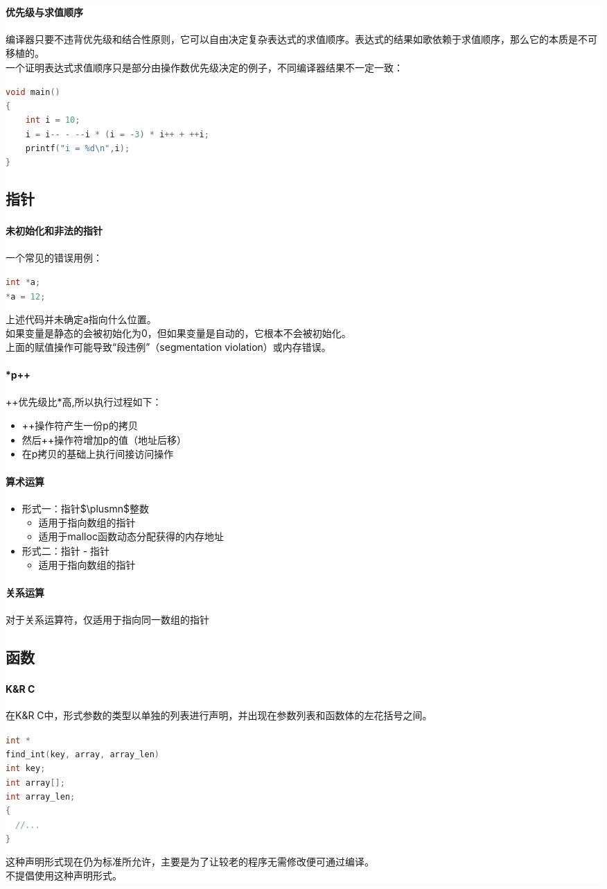 #### 优先级与求值顺序
编译器只要不违背优先级和结合性原则，它可以自由决定复杂表达式的求值顺序。表达式的结果如歌依赖于求值顺序，那么它的本质是不可移植的。  
一个证明表达式求值顺序只是部分由操作数优先级决定的例子，不同编译器结果不一定一致：
```c
void main()
{
    int i = 10;
    i = i-- - --i * (i = -3) * i++ + ++i;
    printf("i = %d\n",i);
}
```

## 指针 
#### 未初始化和非法的指针
一个常见的错误用例：
```c
int *a;
*a = 12;
```
上述代码并未确定a指向什么位置。  
如果变量是静态的会被初始化为0，但如果变量是自动的，它根本不会被初始化。  
上面的赋值操作可能导致“段违例”（segmentation violation）或内存错误。  

#### *p++
++优先级比\*高,所以执行过程如下：
- ++操作符产生一份p的拷贝
- 然后++操作符增加p的值（地址后移）
- 在p拷贝的基础上执行间接访问操作

#### 算术运算
- 形式一：指针$\plusmn$整数
  - 适用于指向数组的指针
  - 适用于malloc函数动态分配获得的内存地址
- 形式二：指针 - 指针
  - 适用于指向数组的指针

#### 关系运算
对于关系运算符，仅适用于指向同一数组的指针 

## 函数
#### K&R C
在K&R C中，形式参数的类型以单独的列表进行声明，并出现在参数列表和函数体的左花括号之间。
```c
int *
find_int(key, array, array_len)
int key;
int array[];
int array_len;
{
  //...
}
```
这种声明形式现在仍为标准所允许，主要是为了让较老的程序无需修改便可通过编译。  
不提倡使用这种声明形式。
